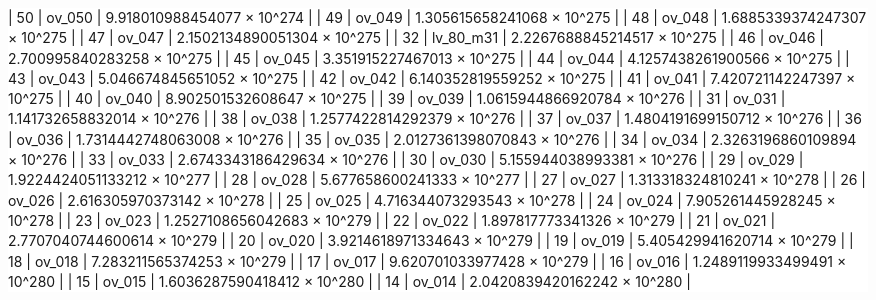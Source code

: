 | 50 | ov_050 | 9.918010988454077 × 10^274 |
| 49 | ov_049 | 1.305615658241068 × 10^275 |
| 48 | ov_048 | 1.6885339374247307 × 10^275 |
| 47 | ov_047 | 2.1502134890051304 × 10^275 |
| 32 | lv_80_m31 | 2.2267688845214517 × 10^275 |
| 46 | ov_046 | 2.700995840283258 × 10^275 |
| 45 | ov_045 | 3.351915227467013 × 10^275 |
| 44 | ov_044 | 4.1257438261900566 × 10^275 |
| 43 | ov_043 | 5.046674845651052 × 10^275 |
| 42 | ov_042 | 6.140352819559252 × 10^275 |
| 41 | ov_041 | 7.420721142247397 × 10^275 |
| 40 | ov_040 | 8.902501532608647 × 10^275 |
| 39 | ov_039 | 1.0615944866920784 × 10^276 |
| 31 | ov_031 | 1.141732658832014 × 10^276 |
| 38 | ov_038 | 1.2577422814292379 × 10^276 |
| 37 | ov_037 | 1.4804191699150712 × 10^276 |
| 36 | ov_036 | 1.7314442748063008 × 10^276 |
| 35 | ov_035 | 2.0127361398070843 × 10^276 |
| 34 | ov_034 | 2.3263196860109894 × 10^276 |
| 33 | ov_033 | 2.6743343186429634 × 10^276 |
| 30 | ov_030 | 5.155944038993381 × 10^276 |
| 29 | ov_029 | 1.9224424051133212 × 10^277 |
| 28 | ov_028 | 5.677658600241333 × 10^277 |
| 27 | ov_027 | 1.313318324810241 × 10^278 |
| 26 | ov_026 | 2.616305970373142 × 10^278 |
| 25 | ov_025 | 4.716344073293543 × 10^278 |
| 24 | ov_024 | 7.905261445928245 × 10^278 |
| 23 | ov_023 | 1.2527108656042683 × 10^279 |
| 22 | ov_022 | 1.897817773341326 × 10^279 |
| 21 | ov_021 | 2.7707040744600614 × 10^279 |
| 20 | ov_020 | 3.9214618971334643 × 10^279 |
| 19 | ov_019 | 5.405429941620714 × 10^279 |
| 18 | ov_018 | 7.283211565374253 × 10^279 |
| 17 | ov_017 | 9.620701033977428 × 10^279 |
| 16 | ov_016 | 1.2489119933499491 × 10^280 |
| 15 | ov_015 | 1.6036287590418412 × 10^280 |
| 14 | ov_014 | 2.0420839420162242 × 10^280 |